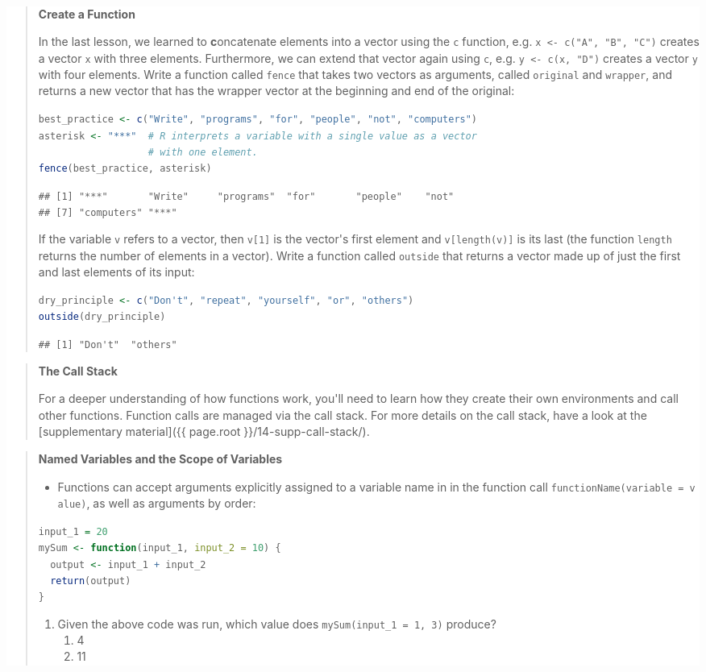 
> **Create a Function**
>
> In the last lesson, we learned to **c**oncatenate elements into a vector using the `c` function,
> e.g. `x <- c("A", "B", "C")` creates a vector `x` with three elements.
> Furthermore, we can extend that vector again using `c`, e.g. `y <- c(x, "D")` creates a vector `y` with four elements.
> Write a function called `fence` that takes two vectors as arguments, called
> `original` and `wrapper`, and returns a new vector that has the wrapper vector
> at the beginning and end of the original:
>
> 
> ```r
> best_practice <- c("Write", "programs", "for", "people", "not", "computers")
> asterisk <- "***"  # R interprets a variable with a single value as a vector
>                    # with one element.
> fence(best_practice, asterisk)
> ```
> 
> ```
> ## [1] "***"       "Write"     "programs"  "for"       "people"    "not"      
> ## [7] "computers" "***"
> ```
>
> If the variable `v` refers to a vector, then `v[1]` is the vector's first element and `v[length(v)]` is its last (the function `length` returns the number of elements in a vector).
> Write a function called `outside` that returns a vector made up of just the first and last elements of its input:
>
> 
> ```r
> dry_principle <- c("Don't", "repeat", "yourself", "or", "others")
> outside(dry_principle)
> ```
> 
> ```
> ## [1] "Don't"  "others"
> ```


> **The Call Stack**
>
> For a deeper understanding of how functions work,
> you'll need to learn how they create their own environments and call other functions.
> Function calls are managed via the call stack.
> For more details on the call stack,
> have a look at the [supplementary material]({{ page.root }}/14-supp-call-stack/).

> **Named Variables and the Scope of Variables**
>
>  + Functions can accept arguments explicitly assigned to a variable name in
>    in the function call `functionName(variable = value)`, as well as arguments by
>    order:
> 
> ```r
> input_1 = 20
> mySum <- function(input_1, input_2 = 10) {
>   output <- input_1 + input_2
>   return(output)
> }
> ```
>
> 1.  Given the above code was run, which value does `mySum(input_1 = 1, 3)` produce?
>     1. 4
>     2. 11

[na]: http://cran.r-project.org/doc/manuals/r-release/R-intro.html#Missing-values
[restrictions]: http://cran.r-project.org/doc/manuals/R-intro.html#R-commands_003b-case-sensitivity-etc
[Noble2009]: http://www.ploscompbiol.org/article/info%3Adoi%2F10.1371%2Fjournal.pcbi.1000424
[argparse-r]: http://cran.r-project.org/web/packages/argparse/index.html
[argparse-py]: http://docs.python.org/dev/library/argparse.html
[vignette]: http://cran.r-project.org/web/packages/argparse/vignettes/argparse.pdf
[bash-jobs]: https://www.gnu.org/software/bash/manual/bash.html#Job-Control-Basics
